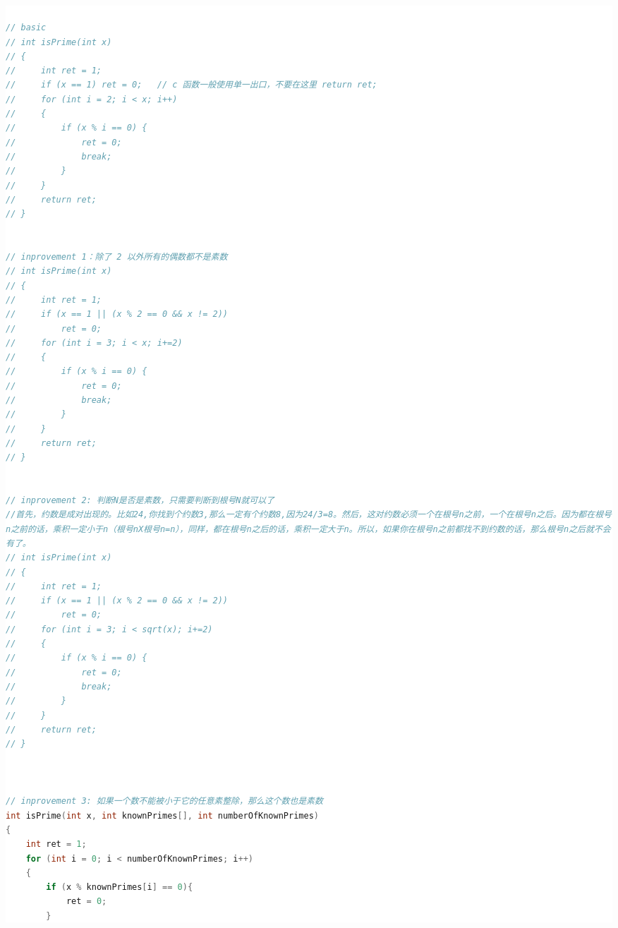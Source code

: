 ```c

// basic
// int isPrime(int x)
// {
//     int ret = 1;
//     if (x == 1) ret = 0;   // c 函数一般使用单一出口，不要在这里 return ret;
//     for (int i = 2; i < x; i++)
//     {
//         if (x % i == 0) {
//             ret = 0;
//             break;
//         }
//     }
//     return ret;
// }


// inprovement 1：除了 2 以外所有的偶数都不是素数
// int isPrime(int x)
// {
//     int ret = 1;
//     if (x == 1 || (x % 2 == 0 && x != 2)) 
//         ret = 0;
//     for (int i = 3; i < x; i+=2)
//     {
//         if (x % i == 0) {
//             ret = 0;
//             break;
//         }
//     }
//     return ret;
// }


// inprovement 2: 判断N是否是素数，只需要判断到根号N就可以了
//首先，约数是成对出现的。比如24,你找到个约数3,那么一定有个约数8,因为24/3=8。然后，这对约数必须一个在根号n之前，一个在根号n之后。因为都在根号n之前的话，乘积一定小于n（根号nX根号n=n），同样，都在根号n之后的话，乘积一定大于n。所以，如果你在根号n之前都找不到约数的话，那么根号n之后就不会有了。
// int isPrime(int x)
// {
//     int ret = 1;
//     if (x == 1 || (x % 2 == 0 && x != 2)) 
//         ret = 0;
//     for (int i = 3; i < sqrt(x); i+=2)
//     {
//         if (x % i == 0) {
//             ret = 0;
//             break;
//         }
//     }
//     return ret;
// }



// inprovement 3: 如果一个数不能被小于它的任意素整除，那么这个数也是素数
int isPrime(int x, int knownPrimes[], int numberOfKnownPrimes)
{
    int ret = 1;
    for (int i = 0; i < numberOfKnownPrimes; i++)
    {
        if (x % knownPrimes[i] == 0){
            ret = 0;
        }
```
